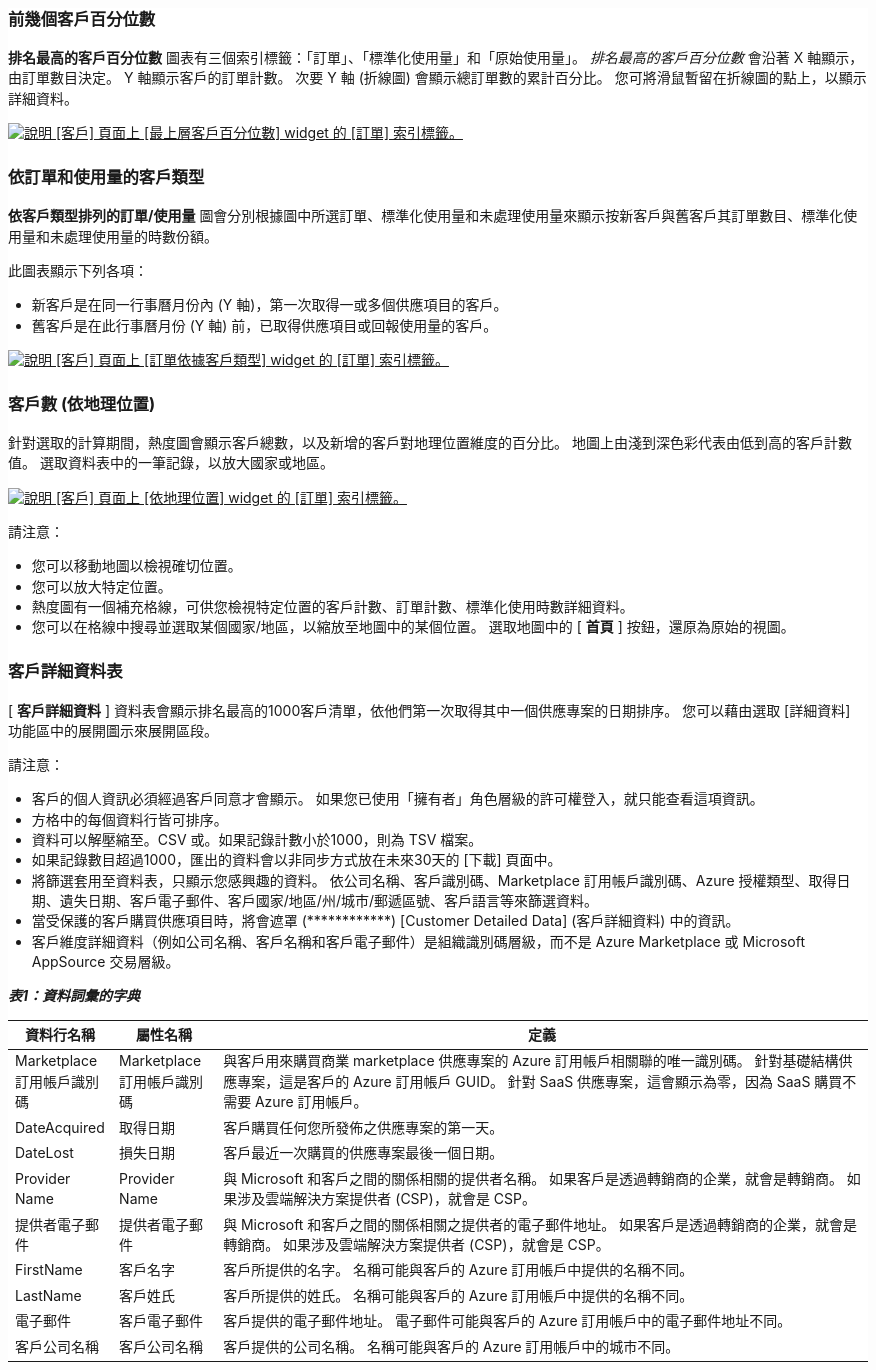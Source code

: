 ### <a name="top-customers-percentile"></a>前幾個客戶百分位數

**排名最高的客戶百分位數** 圖表有三個索引標籤：「訂單」、「標準化使用量」和「原始使用量」。 _排名最高的客戶百分位數_ 會沿著 X 軸顯示，由訂單數目決定。 Y 軸顯示客戶的訂單計數。 次要 Y 軸 (折線圖) 會顯示總訂單數的累計百分比。 您可將滑鼠暫留在折線圖的點上，以顯示詳細資料。

[![說明 [客戶] 頁面上 [最上層客戶百分位數] widget 的 [訂單] 索引標籤。](./media/customer-dashboard/top-customer-percentile.png)](./media/customer-dashboard/top-customer-percentile.png#lightbox)

### <a name="customer-type-by-orders-and-usage"></a>依訂單和使用量的客戶類型

**依客戶類型排列的訂單/使用量** 圖會分別根據圖中所選訂單、標準化使用量和未處理使用量來顯示按新客戶與舊客戶其訂單數目、標準化使用量和未處理使用量的時數份額。

此圖表顯示下列各項：

- 新客戶是在同一行事曆月份內 (Y 軸)，第一次取得一或多個供應項目的客戶。
- 舊客戶是在此行事曆月份 (Y 軸) 前，已取得供應項目或回報使用量的客戶。

[![說明 [客戶] 頁面上 [訂單依據客戶類型] widget 的 [訂單] 索引標籤。](./media/customer-dashboard/orders-by-customer-type.png)](./media/customer-dashboard/orders-by-customer-type.png#lightbox)

### <a name="customers-by-geography"></a>客戶數 (依地理位置)

針對選取的計算期間，熱度圖會顯示客戶總數，以及新增的客戶對地理位置維度的百分比。 地圖上由淺到深色彩代表由低到高的客戶計數值。 選取資料表中的一筆記錄，以放大國家或地區。

[![說明 [客戶] 頁面上 [依地理位置] widget 的 [訂單] 索引標籤。](./media/customer-dashboard/customers-by-geography.png)](./media/customer-dashboard/customers-by-geography.png#lightbox)

請注意：

- 您可以移動地圖以檢視確切位置。
- 您可以放大特定位置。
- 熱度圖有一個補充格線，可供您檢視特定位置的客戶計數、訂單計數、標準化使用時數詳細資料。
- 您可以在格線中搜尋並選取某個國家/地區，以縮放至地圖中的某個位置。 選取地圖中的 [ **首頁** ] 按鈕，還原為原始的視圖。

### <a name="customer-details-table"></a>客戶詳細資料表

[ **客戶詳細資料** ] 資料表會顯示排名最高的1000客戶清單，依他們第一次取得其中一個供應專案的日期排序。 您可以藉由選取 [詳細資料] 功能區中的展開圖示來展開區段。

請注意：

- 客戶的個人資訊必須經過客戶同意才會顯示。 如果您已使用「擁有者」角色層級的許可權登入，就只能查看這項資訊。
- 方格中的每個資料行皆可排序。
- 資料可以解壓縮至。CSV 或。如果記錄計數小於1000，則為 TSV 檔案。
- 如果記錄數目超過1000，匯出的資料會以非同步方式放在未來30天的 [下載] 頁面中。
- 將篩選套用至資料表，只顯示您感興趣的資料。 依公司名稱、客戶識別碼、Marketplace 訂用帳戶識別碼、Azure 授權類型、取得日期、遺失日期、客戶電子郵件、客戶國家/地區/州/城市/郵遞區號、客戶語言等來篩選資料。
- 當受保護的客戶購買供應項目時，將會遮罩 (************) [Customer Detailed Data] \(客戶詳細資料\) 中的資訊。
- 客戶維度詳細資料（例如公司名稱、客戶名稱和客戶電子郵件）是組織識別碼層級，而不是 Azure Marketplace 或 Microsoft AppSource 交易層級。

_**表1：資料詞彙的字典**_

| 資料行名稱 | 屬性名稱 | 定義 |
| ------------ | ------------- | ------------- |
| Marketplace 訂用帳戶識別碼 | Marketplace 訂用帳戶識別碼 | 與客戶用來購買商業 marketplace 供應專案的 Azure 訂用帳戶相關聯的唯一識別碼。 針對基礎結構供應專案，這是客戶的 Azure 訂用帳戶 GUID。 針對 SaaS 供應專案，這會顯示為零，因為 SaaS 購買不需要 Azure 訂用帳戶。 |
| DateAcquired | 取得日期 | 客戶購買任何您所發佈之供應專案的第一天。 |
| DateLost | 損失日期 | 客戶最近一次購買的供應專案最後一個日期。 |
| Provider Name | Provider Name | 與 Microsoft 和客戶之間的關係相關的提供者名稱。 如果客戶是透過轉銷商的企業，就會是轉銷商。 如果涉及雲端解決方案提供者 (CSP)，就會是 CSP。 |
| 提供者電子郵件 | 提供者電子郵件 | 與 Microsoft 和客戶之間的關係相關之提供者的電子郵件地址。 如果客戶是透過轉銷商的企業，就會是轉銷商。 如果涉及雲端解決方案提供者 (CSP)，就會是 CSP。 |
| FirstName | 客戶名字 | 客戶所提供的名字。 名稱可能與客戶的 Azure 訂用帳戶中提供的名稱不同。 |
| LastName | 客戶姓氏 | 客戶所提供的姓氏。 名稱可能與客戶的 Azure 訂用帳戶中提供的名稱不同。 |
| 電子郵件 | 客戶電子郵件 | 客戶提供的電子郵件地址。 電子郵件可能與客戶的 Azure 訂用帳戶中的電子郵件地址不同。 |
| 客戶公司名稱 | 客戶公司名稱 | 客戶提供的公司名稱。 名稱可能與客戶的 Azure 訂用帳戶中的城市不同。 |